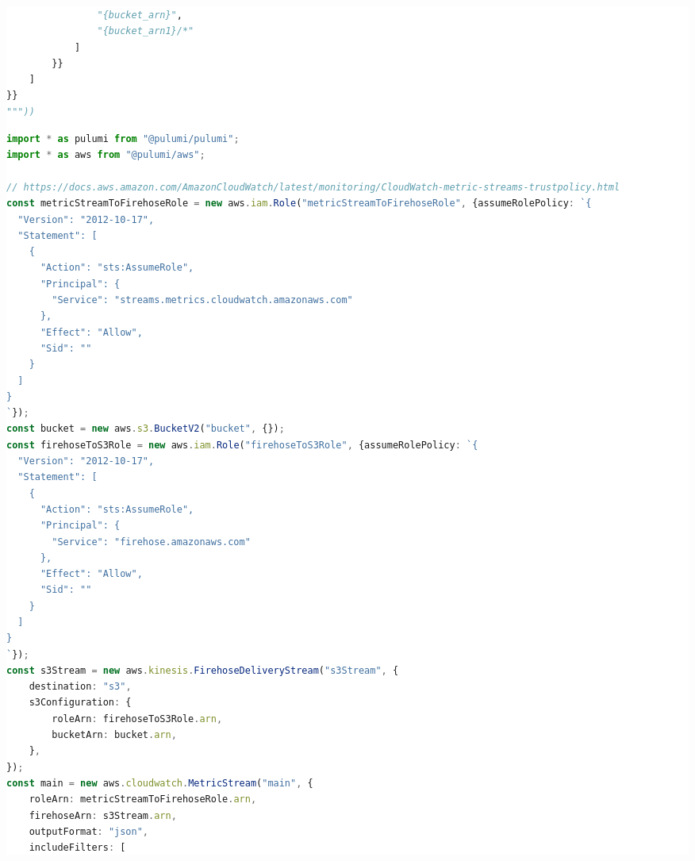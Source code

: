 ```python
                "{bucket_arn}",
                "{bucket_arn1}/*"
            ]
        }}
    ]
}}
"""))
```


</pulumi-choosable>
</div>


<div>
<pulumi-choosable type="language" values="typescript">


```typescript
import * as pulumi from "@pulumi/pulumi";
import * as aws from "@pulumi/aws";

// https://docs.aws.amazon.com/AmazonCloudWatch/latest/monitoring/CloudWatch-metric-streams-trustpolicy.html
const metricStreamToFirehoseRole = new aws.iam.Role("metricStreamToFirehoseRole", {assumeRolePolicy: `{
  "Version": "2012-10-17",
  "Statement": [
    {
      "Action": "sts:AssumeRole",
      "Principal": {
        "Service": "streams.metrics.cloudwatch.amazonaws.com"
      },
      "Effect": "Allow",
      "Sid": ""
    }
  ]
}
`});
const bucket = new aws.s3.BucketV2("bucket", {});
const firehoseToS3Role = new aws.iam.Role("firehoseToS3Role", {assumeRolePolicy: `{
  "Version": "2012-10-17",
  "Statement": [
    {
      "Action": "sts:AssumeRole",
      "Principal": {
        "Service": "firehose.amazonaws.com"
      },
      "Effect": "Allow",
      "Sid": ""
    }
  ]
}
`});
const s3Stream = new aws.kinesis.FirehoseDeliveryStream("s3Stream", {
    destination: "s3",
    s3Configuration: {
        roleArn: firehoseToS3Role.arn,
        bucketArn: bucket.arn,
    },
});
const main = new aws.cloudwatch.MetricStream("main", {
    roleArn: metricStreamToFirehoseRole.arn,
    firehoseArn: s3Stream.arn,
    outputFormat: "json",
    includeFilters: [
```